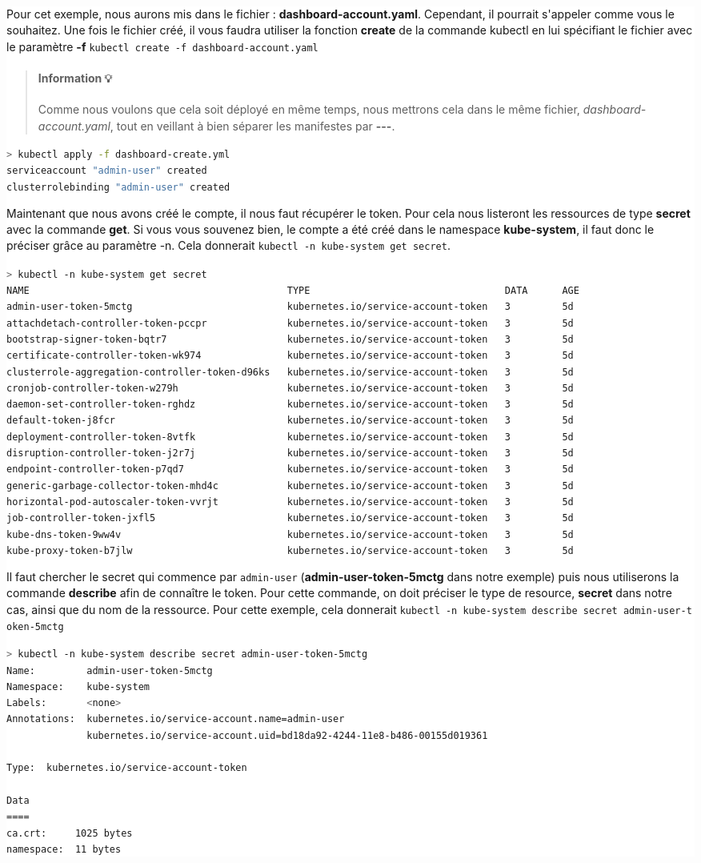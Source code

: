 Pour cet exemple, nous aurons mis dans le fichier : **dashboard-account.yaml**. Cependant, il pourrait s'appeler comme vous le souhaitez. Une fois le fichier créé, il vous faudra utiliser la fonction **create** de la commande kubectl en lui spécifiant le fichier avec le paramètre **-f** `kubectl create -f dashboard-account.yaml`

> #### Information 💡
>
> Comme nous voulons que cela soit déployé en même temps, nous mettrons cela dans le même fichier, _dashboard-account.yaml_, tout en veillant à bien séparer les manifestes par **---**.

```sh
> kubectl apply -f dashboard-create.yml
serviceaccount "admin-user" created
clusterrolebinding "admin-user" created
```

Maintenant que nous avons créé le compte, il nous faut récupérer le token. Pour cela nous listeront les ressources de type **secret** avec la commande **get**. Si vous vous souvenez bien, le compte a été créé dans le namespace **kube-system**, il faut donc le préciser grâce au paramètre -n. Cela donnerait `kubectl -n kube-system get secret`.

```sh
> kubectl -n kube-system get secret
NAME                                             TYPE                                  DATA      AGE
admin-user-token-5mctg                           kubernetes.io/service-account-token   3         5d
attachdetach-controller-token-pccpr              kubernetes.io/service-account-token   3         5d
bootstrap-signer-token-bqtr7                     kubernetes.io/service-account-token   3         5d
certificate-controller-token-wk974               kubernetes.io/service-account-token   3         5d
clusterrole-aggregation-controller-token-d96ks   kubernetes.io/service-account-token   3         5d
cronjob-controller-token-w279h                   kubernetes.io/service-account-token   3         5d
daemon-set-controller-token-rghdz                kubernetes.io/service-account-token   3         5d
default-token-j8fcr                              kubernetes.io/service-account-token   3         5d
deployment-controller-token-8vtfk                kubernetes.io/service-account-token   3         5d
disruption-controller-token-j2r7j                kubernetes.io/service-account-token   3         5d
endpoint-controller-token-p7qd7                  kubernetes.io/service-account-token   3         5d
generic-garbage-collector-token-mhd4c            kubernetes.io/service-account-token   3         5d
horizontal-pod-autoscaler-token-vvrjt            kubernetes.io/service-account-token   3         5d
job-controller-token-jxfl5                       kubernetes.io/service-account-token   3         5d
kube-dns-token-9ww4v                             kubernetes.io/service-account-token   3         5d
kube-proxy-token-b7jlw                           kubernetes.io/service-account-token   3         5d
```

Il faut chercher le secret qui commence par `admin-user` (**admin-user-token-5mctg** dans notre exemple) puis nous utiliserons la commande **describe** afin de connaître le token. Pour cette commande, on doit préciser le type de resource, **secret** dans notre cas, ainsi que du nom de la ressource. Pour cette exemple, cela donnerait `kubectl -n kube-system describe secret admin-user-token-5mctg`

```sh
> kubectl -n kube-system describe secret admin-user-token-5mctg
Name:         admin-user-token-5mctg
Namespace:    kube-system
Labels:       <none>
Annotations:  kubernetes.io/service-account.name=admin-user
              kubernetes.io/service-account.uid=bd18da92-4244-11e8-b486-00155d019361

Type:  kubernetes.io/service-account-token

Data
====
ca.crt:     1025 bytes
namespace:  11 bytes
```